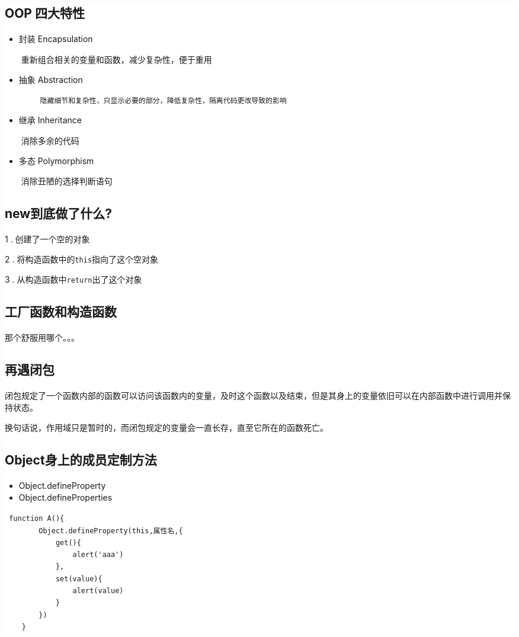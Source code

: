  ## OOP 四大特性

* 封装 	Encapsulation

  ​	重新组合相关的变量和函数，减少复杂性，便于重用

* 抽象        Abstraction

    	​	隐藏细节和复杂性，只显示必要的部分，降低复杂性，隔离代码更改导致的影响

* 继承         Inheritance

  ​       	消除多余的代码

* 多态         Polymorphism

  ​	消除丑陋的选择判断语句



## new到底做了什么?

 1 . 创建了一个空的对象

 2 . 将构造函数中的`this`指向了这个空对象

 3 . 从构造函数中`return`出了这个对象



## 工厂函数和构造函数

那个舒服用哪个。。。



## 再遇闭包

闭包规定了一个函数内部的函数可以访问该函数内的变量，及时这个函数以及结束，但是其身上的变量依旧可以在内部函数中进行调用并保持状态。

换句话说，作用域只是暂时的，而闭包规定的变量会一直长存，直至它所在的函数死亡。



## Object身上的成员定制方法 

* Object.defineProperty
* Object.defineProperties 

```
 function A(){
        Object.defineProperty(this,属性名,{
            get(){
                alert('aaa')
            },
            set(value){
                alert(value)
            }
        })
    }
```

